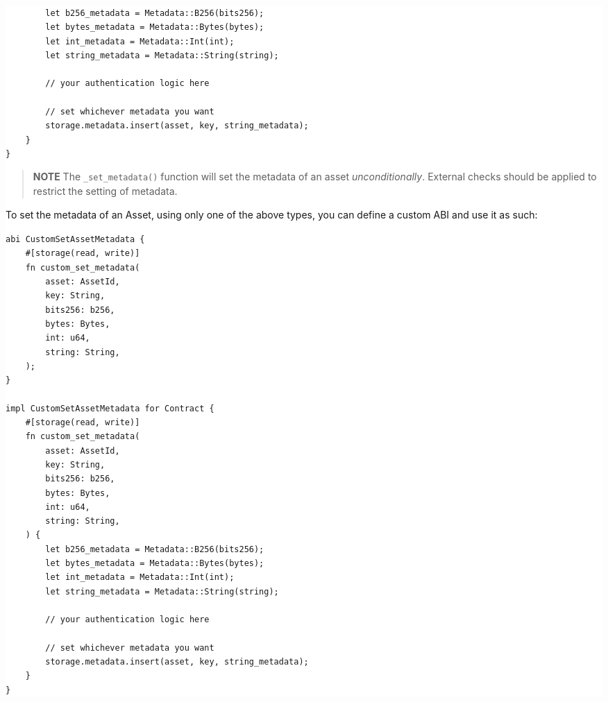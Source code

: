 ```sway
        let b256_metadata = Metadata::B256(bits256);
        let bytes_metadata = Metadata::Bytes(bytes);
        let int_metadata = Metadata::Int(int);
        let string_metadata = Metadata::String(string);

        // your authentication logic here

        // set whichever metadata you want
        storage.metadata.insert(asset, key, string_metadata);
    }
}
```

> **NOTE** The `_set_metadata()` function will set the metadata of an asset *unconditionally*. External checks should be applied to restrict the setting of metadata.

To set the metadata of an Asset, using only one of the above types, you can define a custom ABI and use it as such:

```sway
abi CustomSetAssetMetadata {
    #[storage(read, write)]
    fn custom_set_metadata(
        asset: AssetId,
        key: String,
        bits256: b256,
        bytes: Bytes,
        int: u64,
        string: String,
    );
}

impl CustomSetAssetMetadata for Contract {
    #[storage(read, write)]
    fn custom_set_metadata(
        asset: AssetId,
        key: String,
        bits256: b256,
        bytes: Bytes,
        int: u64,
        string: String,
    ) {
        let b256_metadata = Metadata::B256(bits256);
        let bytes_metadata = Metadata::Bytes(bytes);
        let int_metadata = Metadata::Int(int);
        let string_metadata = Metadata::String(string);

        // your authentication logic here

        // set whichever metadata you want
        storage.metadata.insert(asset, key, string_metadata);
    }
}
```
